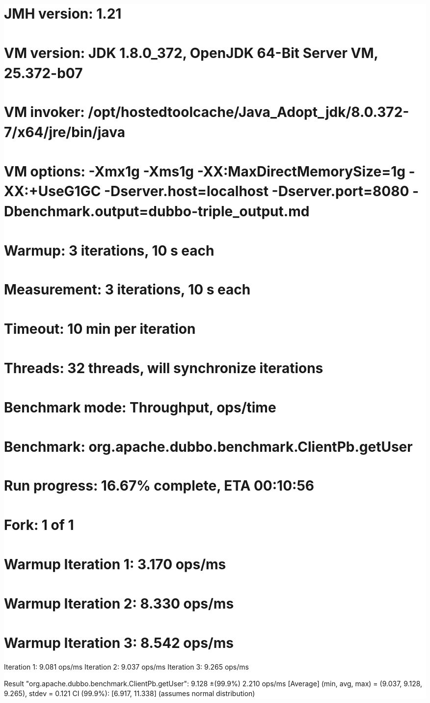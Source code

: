 
# JMH version: 1.21
# VM version: JDK 1.8.0_372, OpenJDK 64-Bit Server VM, 25.372-b07
# VM invoker: /opt/hostedtoolcache/Java_Adopt_jdk/8.0.372-7/x64/jre/bin/java
# VM options: -Xmx1g -Xms1g -XX:MaxDirectMemorySize=1g -XX:+UseG1GC -Dserver.host=localhost -Dserver.port=8080 -Dbenchmark.output=dubbo-triple_output.md
# Warmup: 3 iterations, 10 s each
# Measurement: 3 iterations, 10 s each
# Timeout: 10 min per iteration
# Threads: 32 threads, will synchronize iterations
# Benchmark mode: Throughput, ops/time
# Benchmark: org.apache.dubbo.benchmark.ClientPb.getUser

# Run progress: 16.67% complete, ETA 00:10:56
# Fork: 1 of 1
# Warmup Iteration   1: 3.170 ops/ms
# Warmup Iteration   2: 8.330 ops/ms
# Warmup Iteration   3: 8.542 ops/ms
Iteration   1: 9.081 ops/ms
Iteration   2: 9.037 ops/ms
Iteration   3: 9.265 ops/ms


Result "org.apache.dubbo.benchmark.ClientPb.getUser":
  9.128 ±(99.9%) 2.210 ops/ms [Average]
  (min, avg, max) = (9.037, 9.128, 9.265), stdev = 0.121
  CI (99.9%): [6.917, 11.338] (assumes normal distribution)

